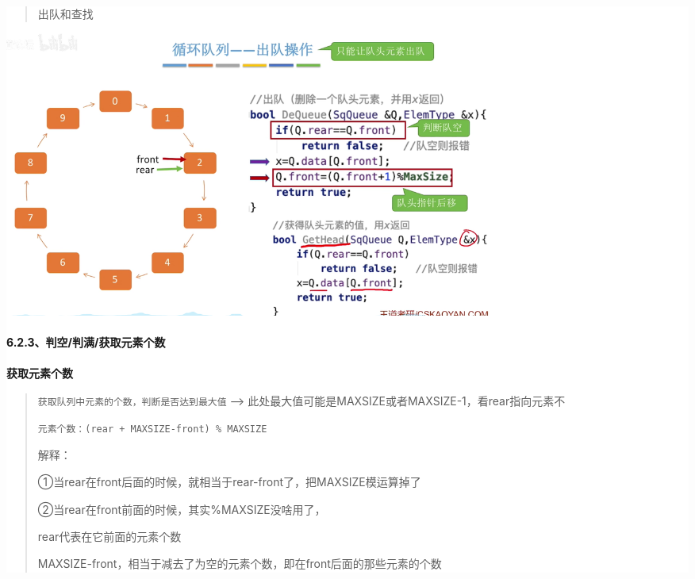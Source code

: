 > 出队和查找

<img src="(数据结构-线性表).assets/image-20221101200654156.png" alt="image-20221101200654156" style="zoom:60%;" /> 

 



#### 6.2.3、判空/判满/获取元素个数

**获取元素个数**

> `获取队列中元素的个数，判断是否达到最大值` ——> 此处最大值可能是MAXSIZE或者MAXSIZE-1，看rear指向元素不
>
> `元素个数：(rear + MAXSIZE-front) % MAXSIZE`
>
> 解释：
>
> ①当rear在front后面的时候，就相当于rear-front了，把MAXSIZE模运算掉了
>
> ②当rear在front前面的时候，其实%MAXSIZE没啥用了，
>
> rear代表在它前面的元素个数
>
> MAXSIZE-front，相当于减去了为空的元素个数，即在front后面的那些元素的个数
>
